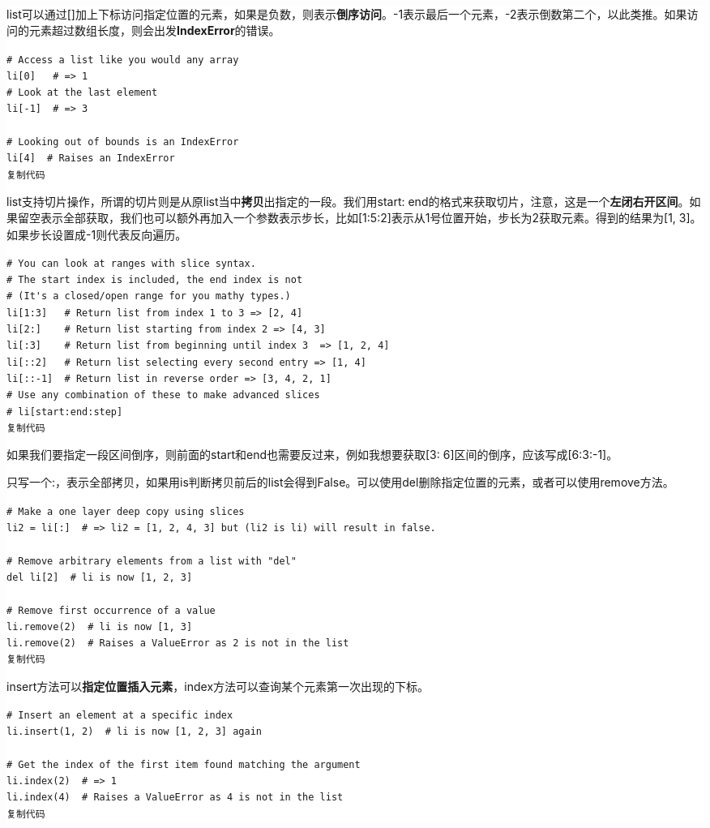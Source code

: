list可以通过\[\]加上下标访问指定位置的元素，如果是负数，则表示**倒序访问**。\-1表示最后一个元素，\-2表示倒数第二个，以此类推。如果访问的元素超过数组长度，则会出发**IndexError**的错误。

```
# Access a list like you would any array
li[0]   # => 1
# Look at the last element
li[-1]  # => 3

# Looking out of bounds is an IndexError
li[4]  # Raises an IndexError
复制代码
```

list支持切片操作，所谓的切片则是从原list当中**拷贝**出指定的一段。我们用start: end的格式来获取切片，注意，这是一个**左闭右开区间**。如果留空表示全部获取，我们也可以额外再加入一个参数表示步长，比如\[1:5:2\]表示从1号位置开始，步长为2获取元素。得到的结果为\[1, 3\]。如果步长设置成\-1则代表反向遍历。

```
# You can look at ranges with slice syntax.
# The start index is included, the end index is not
# (It's a closed/open range for you mathy types.)
li[1:3]   # Return list from index 1 to 3 => [2, 4]
li[2:]    # Return list starting from index 2 => [4, 3]
li[:3]    # Return list from beginning until index 3  => [1, 2, 4]
li[::2]   # Return list selecting every second entry => [1, 4]
li[::-1]  # Return list in reverse order => [3, 4, 2, 1]
# Use any combination of these to make advanced slices
# li[start:end:step]
复制代码
```

如果我们要指定一段区间倒序，则前面的start和end也需要反过来，例如我想要获取\[3: 6\]区间的倒序，应该写成\[6:3:\-1\]。

只写一个:，表示全部拷贝，如果用is判断拷贝前后的list会得到False。可以使用del删除指定位置的元素，或者可以使用remove方法。

```
# Make a one layer deep copy using slices
li2 = li[:]  # => li2 = [1, 2, 4, 3] but (li2 is li) will result in false.

# Remove arbitrary elements from a list with "del"
del li[2]  # li is now [1, 2, 3]

# Remove first occurrence of a value
li.remove(2)  # li is now [1, 3]
li.remove(2)  # Raises a ValueError as 2 is not in the list
复制代码
```

insert方法可以**指定位置插入元素**，index方法可以查询某个元素第一次出现的下标。

```
# Insert an element at a specific index
li.insert(1, 2)  # li is now [1, 2, 3] again

# Get the index of the first item found matching the argument
li.index(2)  # => 1
li.index(4)  # Raises a ValueError as 4 is not in the list
复制代码
```
